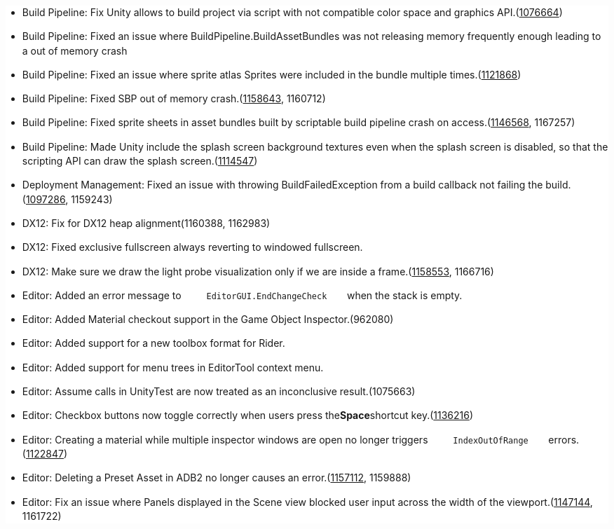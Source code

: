 -   Build Pipeline: Fix Unity allows to build project via script with not compatible color space and graphics API.([1076664](https://issuetracker.unity3d.com/issues/unity-allows-to-build-project-via-script-with-not-compatible-color-space-and-graphics-api))

-   Build Pipeline: Fixed an issue where BuildPipeline.BuildAssetBundles was not releasing memory frequently enough leading to a out of memory crash

-   Build Pipeline: Fixed an issue where sprite atlas Sprites were included in the bundle multiple times.([1121868](https://issuetracker.unity3d.com/issues/android-same-atlas-assets-are-being-included-in-asset-bundle-multiple-times-when-bundle-is-built))

-   Build Pipeline: Fixed SBP out of memory crash.([1158643](https://issuetracker.unity3d.com/issues/building-asset-bundles-with-sbp-may-get-oom-crash), 1160712)

-   Build Pipeline: Fixed sprite sheets in asset bundles built by scriptable build pipeline crash on access.([1146568](https://issuetracker.unity3d.com/issues/sprite-sheets-in-asset-bundles-built-by-scriptable-build-pipeline-crash-on-access), 1167257)

-   Build Pipeline: Made Unity include the splash screen background textures even when the splash screen is disabled, so that the scripting API can draw the splash screen.([1114547](https://issuetracker.unity3d.com/issues/splash-screen-background-is-not-included-when-drawing-with-scripting-api-and-splashscreen-is-disabled-in-player-settings))

-   Deployment Management: Fixed an issue with throwing BuildFailedException from a build callback not failing the build.([1097286](https://issuetracker.unity3d.com/issues/build-does-not-fail-when-using-buildfailedexception), 1159243)

-   DX12: Fix for DX12 heap alignment(1160388, 1162983)

-   DX12: Fixed exclusive fullscreen always reverting to windowed fullscreen.

-   DX12: Make sure we draw the light probe visualization only if we are inside a frame.([1158553](https://issuetracker.unity3d.com/issues/dx12-selecting-a-light-probe-group-game-object-in-directx12-mode-crashes-the-editor-at-d3d12scratchbuffer-d3d12scratchbuffer), 1166716)

-   Editor: Added an error message to`      EditorGUI.EndChangeCheck     `when the stack is empty.

-   Editor: Added Material checkout support in the Game Object Inspector.(962080)

-   Editor: Added support for a new toolbox format for Rider.

-   Editor: Added support for menu trees in EditorTool context menu.

-   Editor: Assume calls in UnityTest are now treated as an inconclusive result.(1075663)

-   Editor: Checkbox buttons now toggle correctly when users press the**Space**shortcut key.([1136216](https://issuetracker.unity3d.com/issues/imgui-checkboxes-dont-toggle-when-keyboard-shortcut-space-is-pressed))

-   Editor: Creating a material while multiple inspector windows are open no longer triggers`      IndexOutOfRange     `errors.([1122847](https://issuetracker.unity3d.com/issues/clicking-on-audio-listener-component-in-inspector-toggles-some-empty-space))

-   Editor: Deleting a Preset Asset in ADB2 no longer causes an error.([1157112](https://issuetracker.unity3d.com/issues/presets-deleting-a-single-preset-from-the-project-generates-an-error-in-the-console), 1159888)

-   Editor: Fix an issue where Panels displayed in the Scene view blocked user input across the width of the viewport.([1147144](https://issuetracker.unity3d.com/issues/panels-displayed-in-scene-view-block-user-input-across-the-width-of-the-viewport), 1161722)
